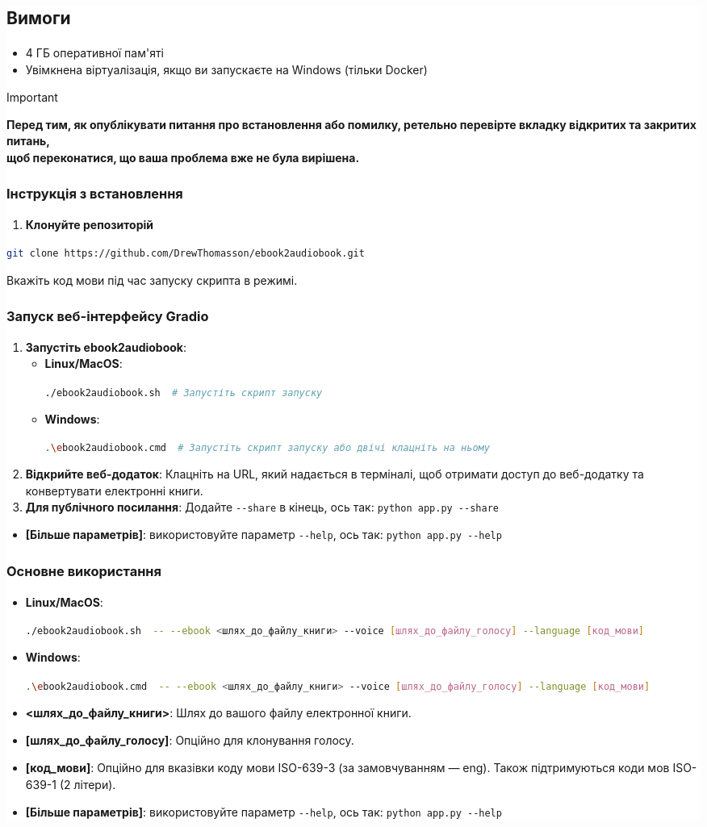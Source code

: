 
## Вимоги

- 4 ГБ оперативної пам'яті
- Увімкнена віртуалізація, якщо ви запускаєте на Windows (тільки Docker)

> [!IMPORTANT]
**Перед тим, як опублікувати питання про встановлення або помилку, ретельно перевірте вкладку відкритих та закритих питань,  
щоб переконатися, що ваша проблема вже не була вирішена.**

### Інструкція з встановлення

1. **Клонуйте репозиторій**
```bash
git clone https://github.com/DrewThomasson/ebook2audiobook.git
```


Вкажіть код мови під час запуску скрипта в режимі.

### Запуск веб-інтерфейсу Gradio

1. **Запустіть ebook2audiobook**:
   - **Linux/MacOS**:
     ```bash
     ./ebook2audiobook.sh  # Запустіть скрипт запуску
     ```
   - **Windows**:
     ```bash
     .\ebook2audiobook.cmd  # Запустіть скрипт запуску або двічі клацніть на ньому
     ```
2. **Відкрийте веб-додаток**: Клацніть на URL, який надається в терміналі, щоб отримати доступ до веб-додатку та конвертувати електронні книги.
3. **Для публічного посилання**: Додайте `--share` в кінець, ось так: `python app.py --share`
- **[Більше параметрів]**: використовуйте параметр `--help`, ось так: `python app.py --help`

### Основне використання

   - **Linux/MacOS**:
     ```bash
     ./ebook2audiobook.sh  -- --ebook <шлях_до_файлу_книги> --voice [шлях_до_файлу_голосу] --language [код_мови]
     ```
   - **Windows**:
     ```bash
     .\ebook2audiobook.cmd  -- --ebook <шлях_до_файлу_книги> --voice [шлях_до_файлу_голосу] --language [код_мови]
     ```

- **<шлях_до_файлу_книги>**: Шлях до вашого файлу електронної книги.
- **[шлях_до_файлу_голосу]**: Опційно для клонування голосу.
- **[код_мови]**: Опційно для вказівки коду мови ISO-639-3 (за замовчуванням — eng). Також підтримуються коди мов ISO-639-1 (2 літери).
- **[Більше параметрів]**: використовуйте параметр `--help`, ось так: `python app.py --help`
